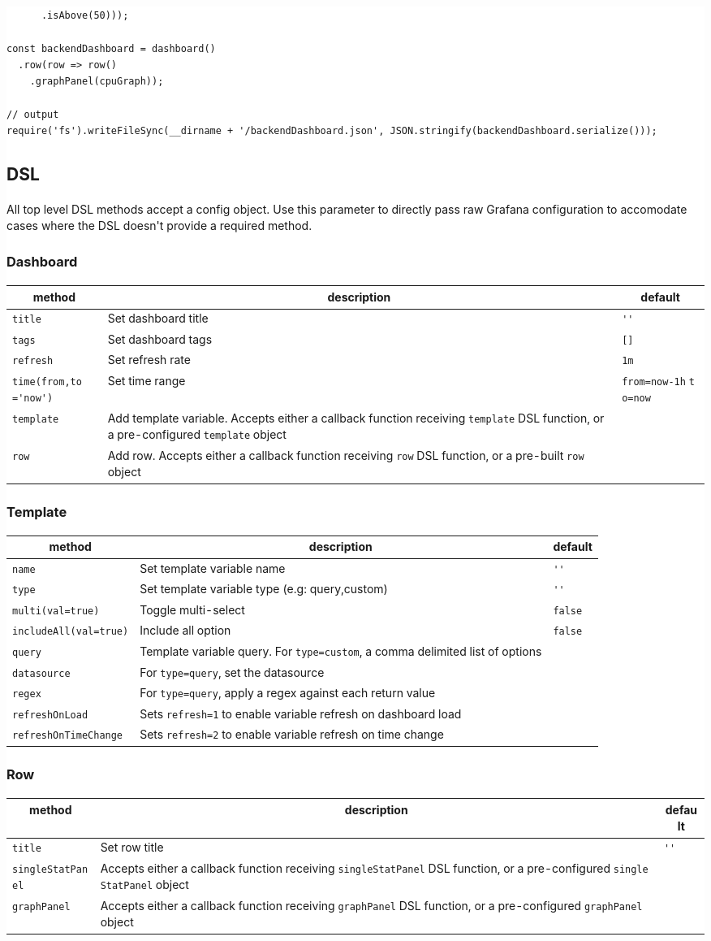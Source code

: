 ```
      .isAbove(50)));

const backendDashboard = dashboard()
  .row(row => row()
    .graphPanel(cpuGraph));

// output
require('fs').writeFileSync(__dirname + '/backendDashboard.json', JSON.stringify(backendDashboard.serialize()));
```

## DSL
All top level DSL methods accept a config object. Use this parameter to directly pass raw Grafana configuration to accomodate cases where the DSL doesn't provide a required method.

### Dashboard
|method|description|default|
|---|---|---|
|`title`|Set dashboard title|`''`|
|`tags`|Set dashboard tags|`[]`|
|`refresh`|Set refresh rate|`1m`|
|`time(from,to='now')`|Set time range|`from=now-1h` `to=now`
|`template`|Add template variable. Accepts either a callback function receiving `template` DSL function, or a pre-configured `template` object||
|`row`|Add row. Accepts either a callback function receiving `row` DSL function, or a pre-built `row` object||

### Template
|method|description|default|
|---|---|---|
|`name`|Set template variable name|`''`|
|`type`|Set template variable type (e.g: query,custom)|`''`|
|`multi(val=true)`|Toggle multi-select|`false`|
|`includeAll(val=true)`|Include all option|`false`|
|`query`|Template variable query. For `type=custom`, a comma delimited list of options||
|`datasource`|For `type=query`, set the datasource||
|`regex`|For `type=query`, apply a regex against each return value||
|`refreshOnLoad`|Sets `refresh=1` to enable variable refresh on dashboard load||
|`refreshOnTimeChange`|Sets `refresh=2` to enable variable refresh on time change||

### Row
|method|description|default|
|---|---|---|
|`title`|Set row title|`''`|
|`singleStatPanel`|Accepts either a callback function receiving `singleStatPanel` DSL function, or a pre-configured `singleStatPanel` object||
|`graphPanel`|Accepts either a callback function receiving `graphPanel` DSL function, or a pre-configured `graphPanel` object||
